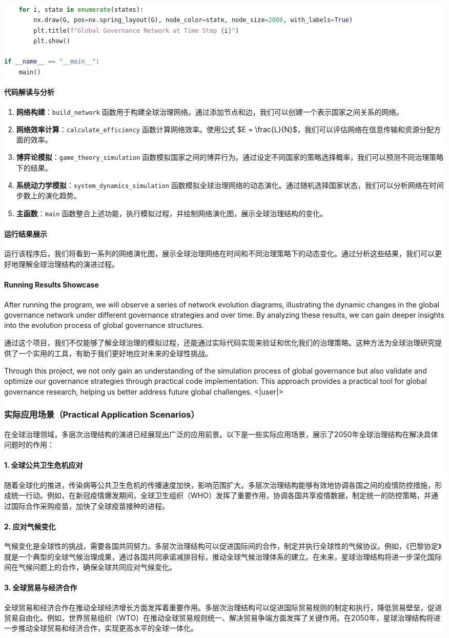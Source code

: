 ```python
    for i, state in enumerate(states):
        nx.draw(G, pos=nx.spring_layout(G), node_color=state, node_size=2000, with_labels=True)
        plt.title(f"Global Governance Network at Time Step {i}")
        plt.show()

if __name__ == "__main__":
    main()
```

#### 代码解读与分析

1. **网络构建**：`build_network` 函数用于构建全球治理网络。通过添加节点和边，我们可以创建一个表示国家之间关系的网络。

2. **网络效率计算**：`calculate_efficiency` 函数计算网络效率。使用公式 $E = \frac{L}{N}$，我们可以评估网络在信息传输和资源分配方面的效率。

3. **博弈论模拟**：`game_theory_simulation` 函数模拟国家之间的博弈行为。通过设定不同国家的策略选择概率，我们可以预测不同治理策略下的结果。

4. **系统动力学模拟**：`system_dynamics_simulation` 函数模拟全球治理网络的动态演化。通过随机选择国家状态，我们可以分析网络在时间步数上的演化趋势。

5. **主函数**：`main` 函数整合上述功能，执行模拟过程，并绘制网络演化图，展示全球治理结构的变化。

#### 运行结果展示

运行该程序后，我们将看到一系列的网络演化图，展示全球治理网络在时间和不同治理策略下的动态变化。通过分析这些结果，我们可以更好地理解全球治理结构的演进过程。

#### Running Results Showcase

After running the program, we will observe a series of network evolution diagrams, illustrating the dynamic changes in the global governance network under different governance strategies and over time. By analyzing these results, we can gain deeper insights into the evolution process of global governance structures.

通过这个项目，我们不仅能够了解全球治理的模拟过程，还能通过实际代码实现来验证和优化我们的治理策略。这种方法为全球治理研究提供了一个实用的工具，有助于我们更好地应对未来的全球性挑战。

Through this project, we not only gain an understanding of the simulation process of global governance but also validate and optimize our governance strategies through practical code implementation. This approach provides a practical tool for global governance research, helping us better address future global challenges. <|user|>

### 实际应用场景（Practical Application Scenarios）

在全球治理领域，多层次治理结构的演进已经展现出广泛的应用前景。以下是一些实际应用场景，展示了2050年全球治理结构在解决具体问题时的作用：

#### 1. 全球公共卫生危机应对

随着全球化的推进，传染病等公共卫生危机的传播速度加快，影响范围扩大。多层次治理结构能够有效地协调各国之间的疫情防控措施，形成统一行动。例如，在新冠疫情爆发期间，全球卫生组织（WHO）发挥了重要作用，协调各国共享疫情数据，制定统一的防控策略，并通过国际合作采购疫苗，加快了全球疫苗接种的进程。

#### 2. 应对气候变化

气候变化是全球性的挑战，需要各国共同努力。多层次治理结构可以促进国际间的合作，制定并执行全球性的气候协议。例如，《巴黎协定》就是一个典型的全球气候治理成果，通过各国共同承诺减排目标，推动全球气候治理体系的建立。在未来，星球治理结构将进一步深化国际间在气候问题上的合作，确保全球共同应对气候变化。

#### 3. 全球贸易与经济合作

全球贸易和经济合作在推动全球经济增长方面发挥着重要作用。多层次治理结构可以促进国际贸易规则的制定和执行，降低贸易壁垒，促进贸易自由化。例如，世界贸易组织（WTO）在推动全球贸易规则统一、解决贸易争端方面发挥了关键作用。在2050年，星球治理结构将进一步推动全球贸易和经济合作，实现更高水平的全球一体化。
